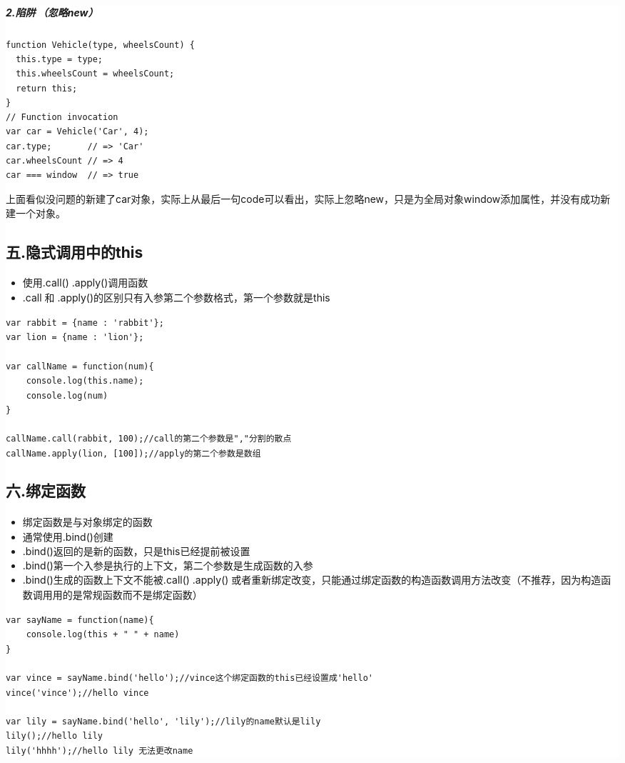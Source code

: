 ##### 2.陷阱 （忽略new）

```
function Vehicle(type, wheelsCount) {
  this.type = type;
  this.wheelsCount = wheelsCount;
  return this;
}
// Function invocation
var car = Vehicle('Car', 4);
car.type;       // => 'Car'
car.wheelsCount // => 4
car === window  // => true

```

上面看似没问题的新建了car对象，实际上从最后一句code可以看出，实际上忽略new，只是为全局对象window添加属性，并没有成功新建一个对象。

## **五.隐式调用中的this**

- 使用.call() .apply()调用函数
- .call 和 .apply()的区别只有入参第二个参数格式，第一个参数就是this

```
var rabbit = {name : 'rabbit'};
var lion = {name : 'lion'};

var callName = function(num){
    console.log(this.name);
    console.log(num)
}

callName.call(rabbit, 100);//call的第二个参数是","分割的散点
callName.apply(lion, [100]);//apply的第二个参数是数组

```

## **六.绑定函数**

- 绑定函数是与对象绑定的函数
- 通常使用.bind()创建
- .bind()返回的是新的函数，只是this已经提前被设置
- .bind()第一个入参是执行的上下文，第二个参数是生成函数的入参
- .bind()生成的函数上下文不能被.call() .apply() 或者重新绑定改变，只能通过绑定函数的构造函数调用方法改变（不推荐，因为构造函数调用用的是常规函数而不是绑定函数）

```
var sayName = function(name){
    console.log(this + " " + name)
}

var vince = sayName.bind('hello');//vince这个绑定函数的this已经设置成'hello'
vince('vince');//hello vince

var lily = sayName.bind('hello', 'lily');//lily的name默认是lily
lily();//hello lily
lily('hhhh');//hello lily 无法更改name
```
